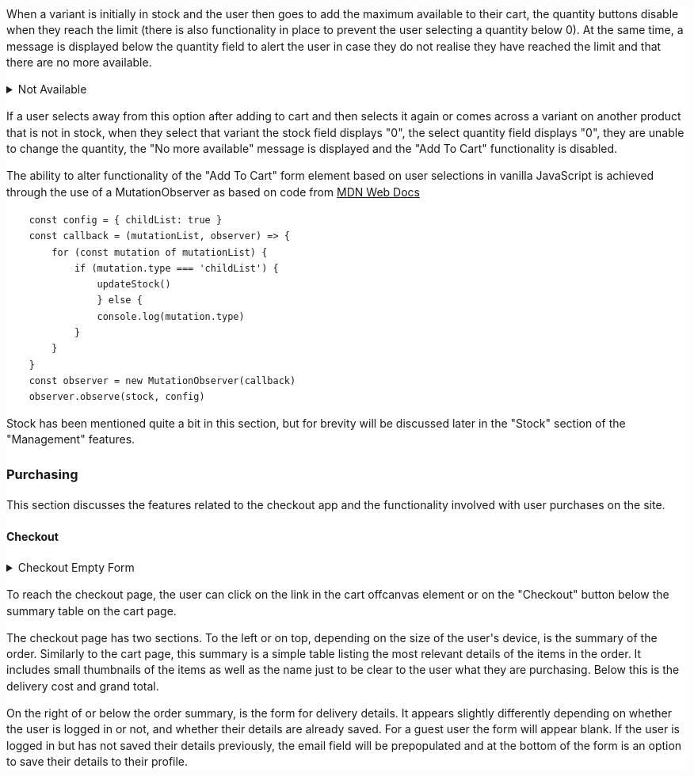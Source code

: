 When a variant is initially in stock and the user then goes to add the maximum available to their cart, the quantity buttons disable when they reach the limit (there is also functionality in place to prevent the user selecting a quantity below 0). At the same time, a message is displayed below the quantity field to alert the user in case they do not realise they have reached the limit and that there are no more available.

<details><summary>Not Available</summary></details>

If a user selects away from this option after adding to cart and then selects it again or comes across a variant on another product that is not in stock, when they select that variant the stock field displays "0", the select quantity field displays "0", they are unable to change the quantity, the "No more available" message is displayed and the "Add To Cart" functionality is disabled.

The ability to alter functionality of the "Add To Cart" form element based on user selections in vanilla JavaScript is achieved through the use of a MutationObserver as based on code from [MDN Web Docs](https://developer.mozilla.org/en-US/docs/Web/API/MutationObserver)
```
    const config = { childList: true }
    const callback = (mutationList, observer) => {
        for (const mutation of mutationList) {
            if (mutation.type === 'childList') {
                updateStock()
                } else {
                console.log(mutation.type)
            }
        }
    }
    const observer = new MutationObserver(callback)
    observer.observe(stock, config)
```
Stock has been mentioned quite a bit in this section, but for brevity will be discussed later in the "Stock" section of the "Management" features.


### Purchasing

This section discusses the features related to the checkout app and the functionality involved with user purchases on the site.

#### Checkout
<details><summary>Checkout Empty Form</summary></details>

To reach the checkout page, the user can click on the link in the cart offcanvas element or on the "Checkout" button below the summary table on the cart page.

The checkout page has two sections. To the left or on top, depending on the size of the user's device, is the summary of the order. Similarly to the cart page, this summary is a simple table listing the most relevant details of the items in the order. It includes small thumbnails of the items as well as the name just to be clear to the user what they are purchasing. Below this is the delivery cost and grand total.

On the right of or below the order summary, is the form for delivery details. It appears slightly differently depending on whether the user is logged in or not, and whether their details are already saved. For a guest user the form will appear blank. If the user is logged in but has not saved their details previously, the email field will be prepopulated and at the bottom of the form is an option to save their details to their profile.
